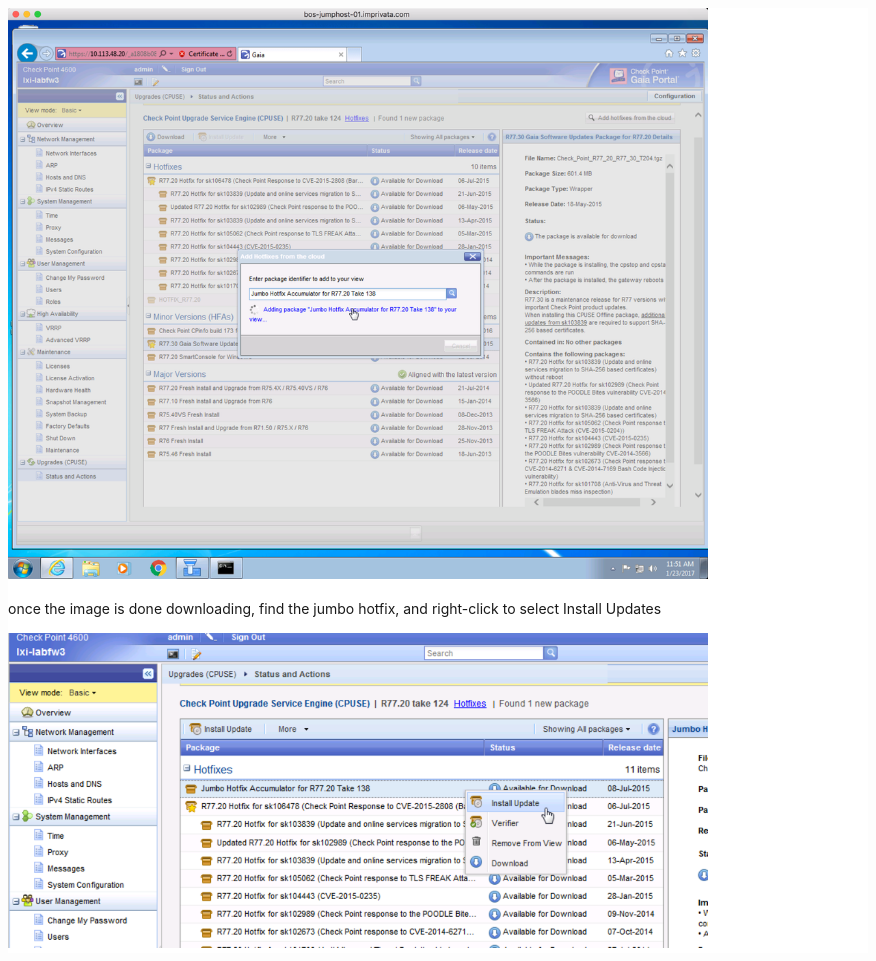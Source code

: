 <img src="img/cp04.png" width="700" alt="">

once the image is done downloading, find the jumbo hotfix, and right-click to select Install Updates

<img src="img/cp05.png" width="700" alt="">

